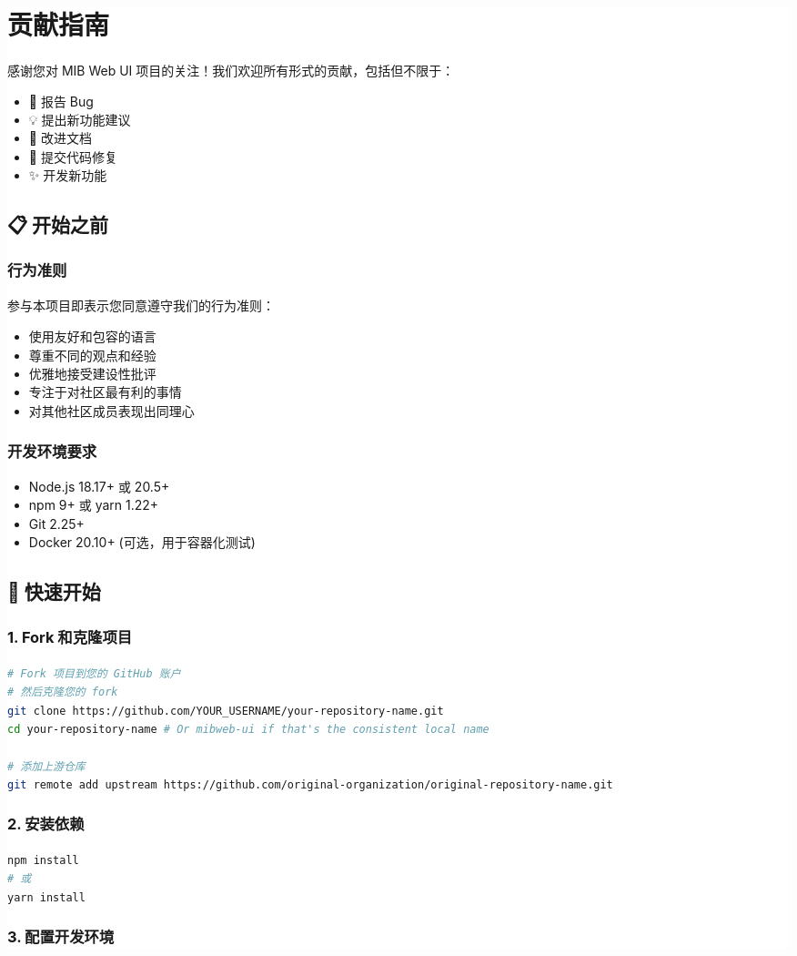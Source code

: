 # 贡献指南

感谢您对 MIB Web UI 项目的关注！我们欢迎所有形式的贡献，包括但不限于：

- 🐛 报告 Bug
- 💡 提出新功能建议
- 📝 改进文档
- 🔧 提交代码修复
- ✨ 开发新功能

## 📋 开始之前

### 行为准则

参与本项目即表示您同意遵守我们的行为准则：

- 使用友好和包容的语言
- 尊重不同的观点和经验
- 优雅地接受建设性批评
- 专注于对社区最有利的事情
- 对其他社区成员表现出同理心

### 开发环境要求

- Node.js 18.17+ 或 20.5+
- npm 9+ 或 yarn 1.22+
- Git 2.25+
- Docker 20.10+ (可选，用于容器化测试)

## 🚀 快速开始

### 1. Fork 和克隆项目

```bash
# Fork 项目到您的 GitHub 账户
# 然后克隆您的 fork
git clone https://github.com/YOUR_USERNAME/your-repository-name.git
cd your-repository-name # Or mibweb-ui if that's the consistent local name

# 添加上游仓库
git remote add upstream https://github.com/original-organization/original-repository-name.git
```

### 2. 安装依赖

```bash
npm install
# 或
yarn install
```

### 3. 配置开发环境
